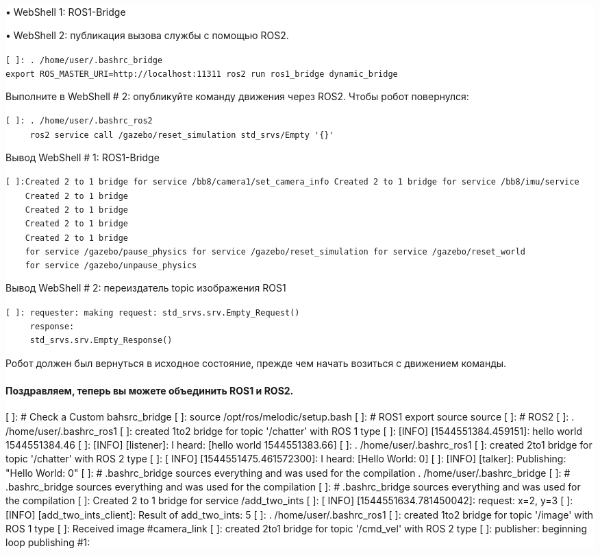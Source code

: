 • WebShell 1: ROS1-Bridge

• WebShell 2: публикация вызова службы с помощью ROS2.

```text
[ ]: . /home/user/.bashrc_bridge
export ROS_MASTER_URI=http://localhost:11311 ros2 run ros1_bridge dynamic_bridge
```

Выполните в WebShell \# 2: опубликуйте команду движения через ROS2. Чтобы робот повернулся:

```text
[ ]: . /home/user/.bashrc_ros2
     ros2 service call /gazebo/reset_simulation std_srvs/Empty '{}'
```

Вывод WebShell \# 1: ROS1-Bridge

```text
[ ]:Created 2 to 1 bridge for service /bb8/camera1/set_camera_info Created 2 to 1 bridge for service /bb8/imu/service
    Created 2 to 1 bridge
    Created 2 to 1 bridge
    Created 2 to 1 bridge
    Created 2 to 1 bridge
    for service /gazebo/pause_physics for service /gazebo/reset_simulation for service /gazebo/reset_world
    for service /gazebo/unpause_physics
```

Вывод WebShell \# 2: переиздатель topic изображения ROS1

```text
[ ]: requester: making request: std_srvs.srv.Empty_Request() 
     response:
     std_srvs.srv.Empty_Response()
```

Робот должен был вернуться в исходное состояние, прежде чем начать возиться с движением команды.

#### Поздравляем, теперь вы можете объединить ROS1 и ROS2.



[ ]: # Check a Custom bahsrc_bridge 
[ ]: source /opt/ros/melodic/setup.bash 
[ ]: # ROS1 export source source 
[ ]: # ROS2
[ ]: . /home/user/.bashrc_ros1 
[ ]: created 1to2 bridge for topic '/chatter' with ROS 1 type 
[ ]: [INFO] [1544551384.459151]: hello world 1544551384.46
[ ]: [INFO] [listener]: I heard: [hello world 1544551383.66] 
[ ]: . /home/user/.bashrc_ros1
[ ]: created 2to1 bridge for topic '/chatter' with ROS 2 type 
[ ]: [ INFO] [1544551475.461572300]: I heard: [Hello World: 0]
[ ]: [INFO] [talker]: Publishing: "Hello World: 0"
[ ]: # .bashrc_bridge sources everything and was used for the compilation . /home/user/.bashrc_bridge
[ ]: # .bashrc_bridge sources everything and was used for the compilation 
[ ]: # .bashrc_bridge sources everything and was used for the compilation
[ ]: Created 2 to 1 bridge for service /add_two_ints 
[ ]: [ INFO] [1544551634.781450042]: request: x=2, y=3
[ ]: [INFO] [add_two_ints_client]: Result of add_two_ints: 5 
[ ]: . /home/user/.bashrc_ros1
[ ]: created 1to2 bridge for topic '/image' with ROS 1 type
[ ]: Received image #camera_link
[ ]: created 2to1 bridge for topic '/cmd_vel' with ROS 2 type
[ ]: publisher: beginning loop publishing #1: 
